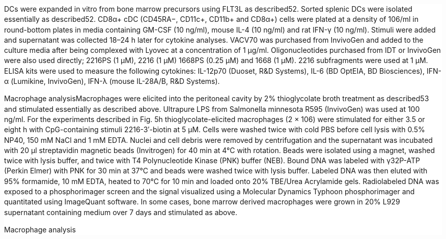 DCs were expanded in vitro from bone marrow precursors using FLT3L as described52. Sorted splenic DCs were isolated essentially as described52. CD8α+ cDC (CD45RA−, CD11c+, CD11b+ and CD8α+) cells were plated at a density of 106/ml in round-bottom plates in media containing GM-CSF (10 ng/ml), mouse IL-4 (10 ng/ml) and rat IFN-γ (10 ng/ml). Stimuli were added and supernatant was collected 18–24 h later for cytokine analyses. VACV70 was purchased from InvivoGen and added to the culture media after being complexed with Lyovec at a concentration of 1 μg/ml. Oligonucleotides purchased from IDT or InvivoGen were also used directly; 2216PS (1 μM), 2216 (1 μM) 1668PS (0.25 μM) and 1668 (1 μM). 2216 subfragments were used at 1 μM. ELISA kits were used to measure the following cytokines: IL-12p70 (Duoset, R&D Systems), IL-6 (BD OptEIA, BD Biosciences), IFN-α (Lumikine, InvivoGen), IFN-λ (mouse IL-28A/B, R&D Systems).

Macrophage analysisMacrophages were elicited into the peritoneal cavity by 2% thioglycolate broth treatment as described53 and stimulated essentially as described above. Ultrapure LPS from Salmonella minnesota R595 (InvivoGen) was used at 100 ng/ml. For the experiments described in Fig. 5h thioglycolate-elicited macrophages (2 × 106) were stimulated for either 3.5 or eight h with CpG-containing stimuli 2216-3′-biotin at 5 μM. Cells were washed twice with cold PBS before cell lysis with 0.5% NP40, 150 mM NaCl and 1 mM EDTA. Nuclei and cell debris were removed by centrifugation and the supernatant was incubated with 20 μl streptavidin magnetic beads (Invitrogen) for 40 min at 4°C with rotation. Beads were isolated using a magnet, washed twice with lysis buffer, and twice with T4 Polynucleotide Kinase (PNK) buffer (NEB). Bound DNA was labeled with γ32P-ATP (Perkin Elmer) with PNK for 30 min at 37°C and beads were washed twice with lysis buffer. Labeled DNA was then eluted with 95% formamide, 10 mM EDTA, heated to 70°C for 10 min and loaded onto 20% TBE/Urea Acrylamide gels. Radiolabeled DNA was exposed to a phosphorimager screen and the signal visualized using a Molecular Dynamics Typhoon phosphorimager and quantitated using ImageQuant software. In some cases, bone marrow derived macrophages were grown in 20% L929 supernatant containing medium over 7 days and stimulated as above.

Macrophage analysis

